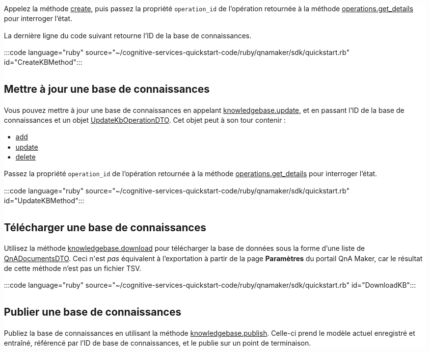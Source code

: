 Appelez la méthode [create](https://github.com/Azure/azure-sdk-for-ruby/blob/20b8b81287d272587ace808434c14b039d014e12/data/azure_cognitiveservices_qnamaker/lib/4.0/generated/azure_cognitiveservices_qnamaker/knowledgebase.rb#L554), puis passez la propriété `operation_id` de l’opération retournée à la méthode [operations.get_details](#get-status-of-an-operation) pour interroger l’état.

La dernière ligne du code suivant retourne l’ID de la base de connaissances.

:::code language="ruby" source="~/cognitive-services-quickstart-code/ruby/qnamaker/sdk/quickstart.rb" id="CreateKBMethod":::

## <a name="update-a-knowledge-base"></a>Mettre à jour une base de connaissances

Vous pouvez mettre à jour une base de connaissances en appelant [knowledgebase.update](https://github.com/Azure/azure-sdk-for-ruby/blob/20b8b81287d272587ace808434c14b039d014e12/data/azure_cognitiveservices_qnamaker/lib/4.0/generated/azure_cognitiveservices_qnamaker/knowledgebase.rb#L455), et en passant l’ID de la base de connaissances et un objet [UpdateKbOperationDTO](https://github.com/Azure/azure-sdk-for-ruby/blob/master/data/azure_cognitiveservices_qnamaker/lib/4.0/generated/azure_cognitiveservices_qnamaker/models/update_kb_operation_dto.rb). Cet objet peut à son tour contenir :
- [add](https://github.com/Azure/azure-sdk-for-ruby/blob/master/data/azure_cognitiveservices_qnamaker/lib/4.0/generated/azure_cognitiveservices_qnamaker/models/update_kb_operation_dtoadd.rb)
- [update](https://github.com/Azure/azure-sdk-for-ruby/blob/master/data/azure_cognitiveservices_qnamaker/lib/4.0/generated/azure_cognitiveservices_qnamaker/models/update_kb_operation_dtoupdate.rb)
- [delete](https://github.com/Azure/azure-sdk-for-ruby/blob/master/data/azure_cognitiveservices_qnamaker/lib/4.0/generated/azure_cognitiveservices_qnamaker/models/update_kb_operation_dtodelete.rb)

Passez la propriété `operation_id` de l’opération retournée à la méthode [operations.get_details](#get-status-of-an-operation) pour interroger l’état.

:::code language="ruby" source="~/cognitive-services-quickstart-code/ruby/qnamaker/sdk/quickstart.rb" id="UpdateKBMethod":::

## <a name="download-a-knowledge-base"></a>Télécharger une base de connaissances

Utilisez la méthode [knowledgebase.download](https://github.com/Azure/azure-sdk-for-ruby/blob/20b8b81287d272587ace808434c14b039d014e12/data/azure_cognitiveservices_qnamaker/lib/4.0/generated/azure_cognitiveservices_qnamaker/knowledgebase.rb#L651) pour télécharger la base de données sous la forme d’une liste de [QnADocumentsDTO](https://github.com/Azure/azure-sdk-for-ruby/blob/master/data/azure_cognitiveservices_qnamaker/lib/4.0/generated/azure_cognitiveservices_qnamaker/models/qn_adocuments_dto.rb). Ceci n'est _pas_ équivalent à l’exportation à partir de la page **Paramètres** du portail QnA Maker, car le résultat de cette méthode n’est pas un fichier TSV.

:::code language="ruby" source="~/cognitive-services-quickstart-code/ruby/qnamaker/sdk/quickstart.rb" id="DownloadKB":::

## <a name="publish-a-knowledge-base"></a>Publier une base de connaissances

Publiez la base de connaissances en utilisant la méthode [knowledgebase.publish](https://github.com/Azure/azure-sdk-for-ruby/blob/20b8b81287d272587ace808434c14b039d014e12/data/azure_cognitiveservices_qnamaker/lib/4.0/generated/azure_cognitiveservices_qnamaker/knowledgebase.rb#L283). Celle-ci prend le modèle actuel enregistré et entraîné, référencé par l’ID de base de connaissances, et le publie sur un point de terminaison.
